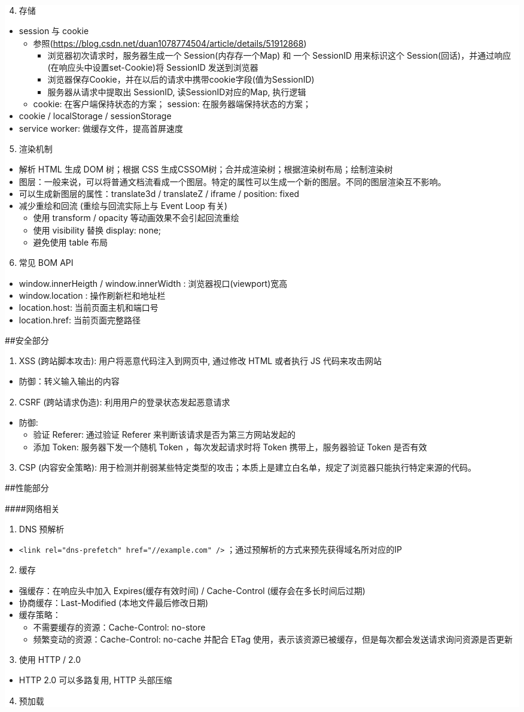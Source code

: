 4. 存储
  * session 与 cookie
    * 参照(https://blog.csdn.net/duan1078774504/article/details/51912868)
      * 浏览器初次请求时，服务器生成一个 Session(内存存一个Map) 和 一个 SessionID 用来标识这个 Session(回话)，并通过响应(在响应头中设置set-Cookie)将 SessionID 发送到浏览器
      * 浏览器保存Cookie，并在以后的请求中携带cookie字段(值为SessionID)
      * 服务器从请求中提取出 SessionID, 读SessionID对应的Map, 执行逻辑
    * cookie: 在客户端保持状态的方案； session: 在服务器端保持状态的方案；
  * cookie / localStorage / sessionStorage
  * service worker: 做缓存文件，提高首屏速度

5. 渲染机制
  * 解析 HTML 生成 DOM 树；根据 CSS 生成CSSOM树；合并成渲染树；根据渲染树布局；绘制渲染树
  * 图层：一般来说，可以将普通文档流看成一个图层。特定的属性可以生成一个新的图层。不同的图层渲染互不影响。
  * 可以生成新图层的属性：translate3d / translateZ / iframe / position: fixed
  * 减少重绘和回流 (重绘与回流实际上与 Event Loop 有关)
    * 使用 transform / opacity 等动画效果不会引起回流重绘
    * 使用 visibility 替换 display: none;
    * 避免使用 table 布局

6. 常见 BOM API 
  * window.innerHeigth / window.innerWidth : 浏览器视口(viewport)宽高
  * window.location : 操作刷新栏和地址栏
  * location.host: 当前页面主机和端口号
  * location.href: 当前页面完整路径

##安全部分
1. XSS (跨站脚本攻击): 用户将恶意代码注入到网页中, 通过修改 HTML 或者执行 JS 代码来攻击网站
  * 防御：转义输入输出的内容

2. CSRF (跨站请求伪造): 利用用户的登录状态发起恶意请求
  * 防御:
    * 验证 Referer: 通过验证 Referer 来判断该请求是否为第三方网站发起的
    * 添加 Token: 服务器下发一个随机 Token ，每次发起请求时将 Token 携带上，服务器验证 Token 是否有效 

3. CSP (内容安全策略): 用于检测并削弱某些特定类型的攻击；本质上是建立白名单，规定了浏览器只能执行特定来源的代码。


##性能部分

####网络相关
1. DNS 预解析
  * `<link rel="dns-prefetch" href="//example.com" />` ；通过预解析的方式来预先获得域名所对应的IP

2. 缓存
  * 强缓存：在响应头中加入 Expires(缓存有效时间) / Cache-Control (缓存会在多长时间后过期)
  * 协商缓存：Last-Modified (本地文件最后修改日期)
  * 缓存策略： 
    * 不需要缓存的资源：Cache-Control: no-store
    * 频繁变动的资源：Cache-Control: no-cache 并配合 ETag 使用，表示该资源已被缓存，但是每次都会发送请求询问资源是否更新

3. 使用 HTTP / 2.0
  * HTTP 2.0 可以多路复用, HTTP 头部压缩

4. 预加载
